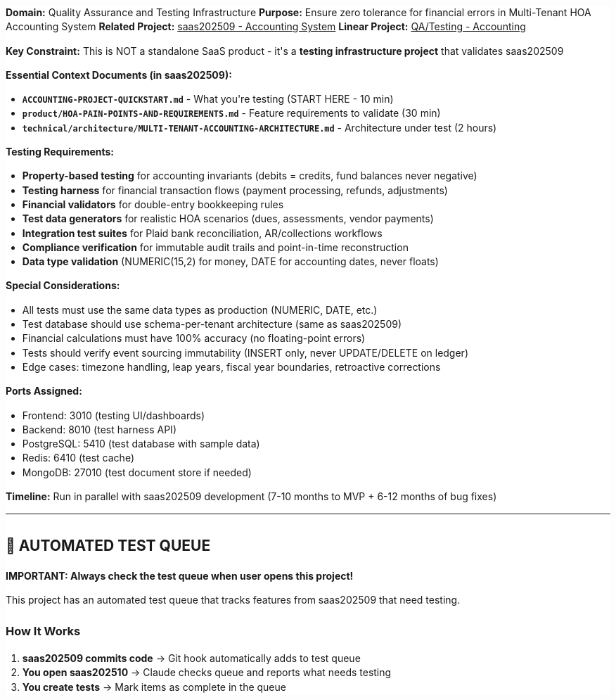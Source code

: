 **Domain:** Quality Assurance and Testing Infrastructure
**Purpose:** Ensure zero tolerance for financial errors in Multi-Tenant HOA Accounting System
**Related Project:** [saas202509 - Accounting System](C:/devop/saas202509)
**Linear Project:** [QA/Testing - Accounting](https://linear.app/verdaio-saas-projects/project/qatesting-accounting-1bdceab60066)

**Key Constraint:** This is NOT a standalone SaaS product - it's a **testing infrastructure project** that validates saas202509

**Essential Context Documents (in saas202509):**
- **`ACCOUNTING-PROJECT-QUICKSTART.md`** - What you're testing (START HERE - 10 min)
- **`product/HOA-PAIN-POINTS-AND-REQUIREMENTS.md`** - Feature requirements to validate (30 min)
- **`technical/architecture/MULTI-TENANT-ACCOUNTING-ARCHITECTURE.md`** - Architecture under test (2 hours)

**Testing Requirements:**
- **Property-based testing** for accounting invariants (debits = credits, fund balances never negative)
- **Testing harness** for financial transaction flows (payment processing, refunds, adjustments)
- **Financial validators** for double-entry bookkeeping rules
- **Test data generators** for realistic HOA scenarios (dues, assessments, vendor payments)
- **Integration test suites** for Plaid bank reconciliation, AR/collections workflows
- **Compliance verification** for immutable audit trails and point-in-time reconstruction
- **Data type validation** (NUMERIC(15,2) for money, DATE for accounting dates, never floats)

**Special Considerations:**
- All tests must use the same data types as production (NUMERIC, DATE, etc.)
- Test database should use schema-per-tenant architecture (same as saas202509)
- Financial calculations must have 100% accuracy (no floating-point errors)
- Tests should verify event sourcing immutability (INSERT only, never UPDATE/DELETE on ledger)
- Edge cases: timezone handling, leap years, fiscal year boundaries, retroactive corrections

**Ports Assigned:**
- Frontend: 3010 (testing UI/dashboards)
- Backend: 8010 (test harness API)
- PostgreSQL: 5410 (test database with sample data)
- Redis: 6410 (test cache)
- MongoDB: 27010 (test document store if needed)

**Timeline:** Run in parallel with saas202509 development (7-10 months to MVP + 6-12 months of bug fixes)

---

## 🔔 AUTOMATED TEST QUEUE

**IMPORTANT: Always check the test queue when user opens this project!**

This project has an automated test queue that tracks features from saas202509 that need testing.

### How It Works

1. **saas202509 commits code** → Git hook automatically adds to test queue
2. **You open saas202510** → Claude checks queue and reports what needs testing
3. **You create tests** → Mark items as complete in the queue
